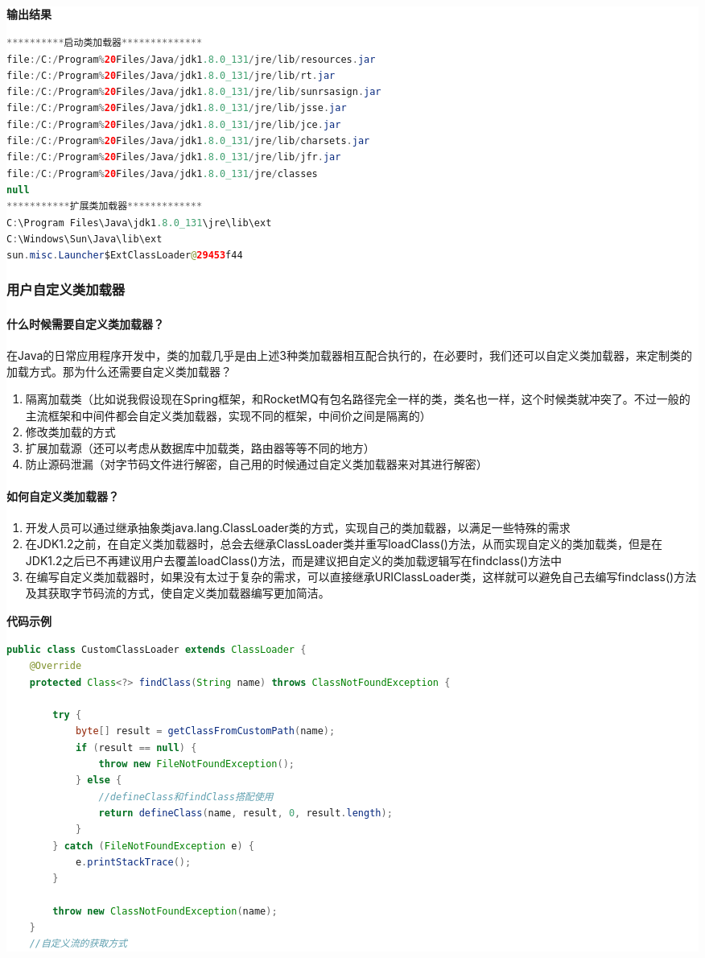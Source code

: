```java

```



**输出结果**

```java
**********启动类加载器**************
file:/C:/Program%20Files/Java/jdk1.8.0_131/jre/lib/resources.jar
file:/C:/Program%20Files/Java/jdk1.8.0_131/jre/lib/rt.jar
file:/C:/Program%20Files/Java/jdk1.8.0_131/jre/lib/sunrsasign.jar
file:/C:/Program%20Files/Java/jdk1.8.0_131/jre/lib/jsse.jar
file:/C:/Program%20Files/Java/jdk1.8.0_131/jre/lib/jce.jar
file:/C:/Program%20Files/Java/jdk1.8.0_131/jre/lib/charsets.jar
file:/C:/Program%20Files/Java/jdk1.8.0_131/jre/lib/jfr.jar
file:/C:/Program%20Files/Java/jdk1.8.0_131/jre/classes
null
***********扩展类加载器*************
C:\Program Files\Java\jdk1.8.0_131\jre\lib\ext
C:\Windows\Sun\Java\lib\ext
sun.misc.Launcher$ExtClassLoader@29453f44
```



### 用户自定义类加载器

#### 什么时候需要自定义类加载器？

在Java的日常应用程序开发中，类的加载几乎是由上述3种类加载器相互配合执行的，在必要时，我们还可以自定义类加载器，来定制类的加载方式。那为什么还需要自定义类加载器？

1.  隔离加载类（比如说我假设现在Spring框架，和RocketMQ有包名路径完全一样的类，类名也一样，这个时候类就冲突了。不过一般的主流框架和中间件都会自定义类加载器，实现不同的框架，中间价之间是隔离的）
2.  修改类加载的方式
3.  扩展加载源（还可以考虑从数据库中加载类，路由器等等不同的地方）
4.  防止源码泄漏（对字节码文件进行解密，自己用的时候通过自定义类加载器来对其进行解密）

#### 如何自定义类加载器？

1.  开发人员可以通过继承抽象类java.lang.ClassLoader类的方式，实现自己的类加载器，以满足一些特殊的需求
2.  在JDK1.2之前，在自定义类加载器时，总会去继承ClassLoader类并重写loadClass()方法，从而实现自定义的类加载类，但是在JDK1.2之后已不再建议用户去覆盖loadClass()方法，而是建议把自定义的类加载逻辑写在findclass()方法中
3.  在编写自定义类加载器时，如果没有太过于复杂的需求，可以直接继承URIClassLoader类，这样就可以避免自己去编写findclass()方法及其获取字节码流的方式，使自定义类加载器编写更加简洁。

**代码示例**

```java
public class CustomClassLoader extends ClassLoader {
    @Override
    protected Class<?> findClass(String name) throws ClassNotFoundException {

        try {
            byte[] result = getClassFromCustomPath(name);
            if (result == null) {
                throw new FileNotFoundException();
            } else {
                //defineClass和findClass搭配使用
                return defineClass(name, result, 0, result.length);
            }
        } catch (FileNotFoundException e) {
            e.printStackTrace();
        }

        throw new ClassNotFoundException(name);
    }
	//自定义流的获取方式
```